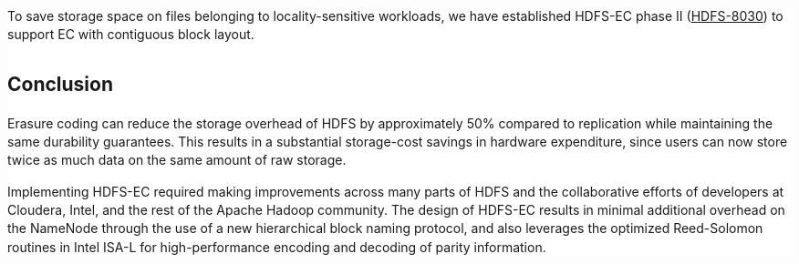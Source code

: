 To save storage space on files belonging to locality-sensitive
workloads, we have established HDFS-EC phase II
([HDFS-8030](https://issues.apache.org/jira/browse/HDFS-8030)) to
support EC with contiguous block layout.

Conclusion
----------

Erasure coding can reduce the storage overhead of HDFS by approximately
50% compared to replication while maintaining the same durability
guarantees. This results in a substantial storage-cost savings in
hardware expenditure, since users can now store twice as much data on
the same amount of raw storage.

Implementing HDFS-EC required making improvements across many parts of
HDFS and the collaborative efforts of developers at Cloudera, Intel, and
the rest of the Apache Hadoop community. The design of HDFS-EC results
in minimal additional overhead on the NameNode through the use of a new
hierarchical block naming protocol, and also leverages the optimized
Reed-Solomon routines in Intel ISA-L for high-performance encoding and
decoding of parity information.

